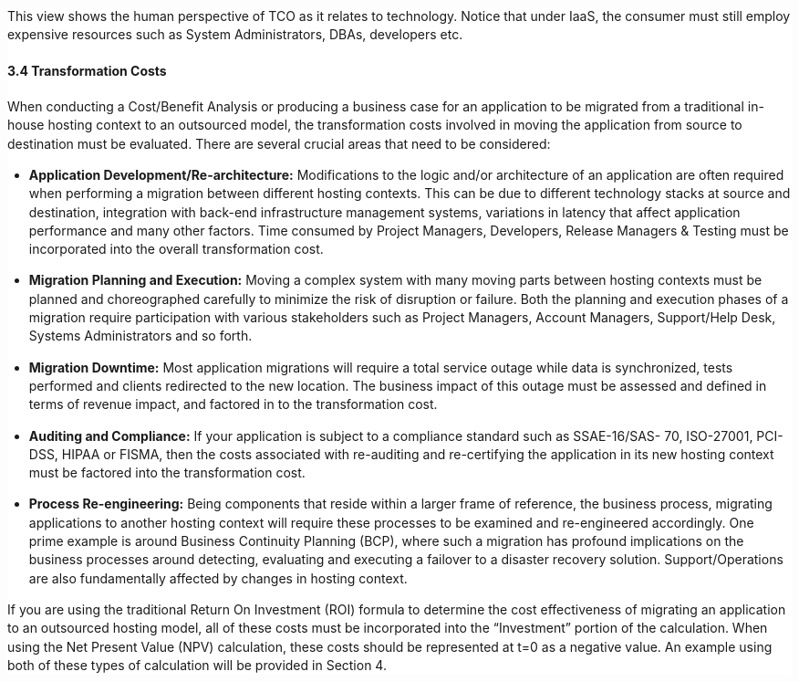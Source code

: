 This view shows the human perspective of TCO as it relates to
technology. Notice that under IaaS, the consumer must still employ
expensive resources such as System Administrators, DBAs, developers
etc.

#### 3.4 Transformation Costs
When conducting a Cost/Benefit Analysis or producing a business case for
an application to be migrated from a traditional in-house hosting
context to an outsourced model, the transformation costs involved in
moving the application from source to destination must be evaluated.
There are several crucial areas that need to be considered:

- **Application Development/Re-architecture:** Modifications to the
logic and/or architecture of an application are often required when
performing a migration between different hosting contexts. This can be
due to different technology stacks at source and destination,
integration with back-end infrastructure management systems, variations
in latency that affect application performance and many other factors.
Time consumed by Project Managers, Developers, Release Managers &
Testing must be incorporated into the overall transformation cost.

- **Migration Planning and Execution:** Moving a complex system with
many moving parts between hosting contexts must be planned and
choreographed carefully to minimize the risk of disruption or failure.
Both the planning and execution phases of a migration require
participation with various stakeholders such as Project Managers,
Account Managers, Support/Help Desk, Systems Administrators and so
forth.

- **Migration Downtime:** Most application migrations will require a
total service outage while data is synchronized, tests performed and
clients redirected to the new location. The business impact of this
outage must be assessed and defined in terms of revenue impact, and
factored in to the transformation cost.

- **Auditing and Compliance:** If your application is subject to a
compliance standard such as SSAE-16/SAS- 70, ISO-27001, PCI-DSS, HIPAA
or FISMA, then the costs associated with re-auditing and re-certifying
the application in its new hosting context must be factored into the
transformation cost.

- **Process Re-engineering:** Being components that reside within a
larger frame of reference, the business process, migrating applications
to another hosting context will require these processes to be examined
and re-engineered accordingly. One prime example is around Business
Continuity Planning (BCP), where such a migration has profound
implications on the business processes around detecting, evaluating and
executing a failover to a disaster recovery solution. Support/Operations
are also fundamentally affected by changes in hosting context.

If you are using the traditional Return On Investment (ROI) formula to
determine the cost effectiveness of migrating an application to an
outsourced hosting model, all of these costs must be incorporated into
the “Investment” portion of the calculation. When using the Net Present
Value (NPV) calculation, these costs should be represented at t=0 as a
negative value. An example using both of these types of calculation will
be provided in Section 4.
